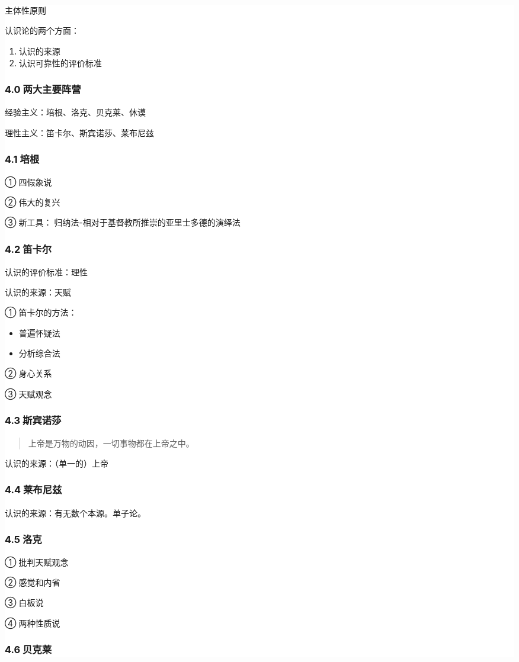 主体性原则

认识论的两个方面：

1. 认识的来源
2. 认识可靠性的评价标准

### 4.0 两大主要阵营

经验主义：培根、洛克、贝克莱、休谟

理性主义：笛卡尔、斯宾诺莎、莱布尼兹

### 4.1 培根

① 四假象说

② 伟大的复兴

③ 新工具：
归纳法-相对于基督教所推崇的亚里士多德的演绎法

### 4.2 笛卡尔

认识的评价标准：理性

认识的来源：天赋

① 笛卡尔的方法：

+ 普遍怀疑法

+ 分析综合法

② 身心关系

③ 天赋观念

### 4.3 斯宾诺莎

> 上帝是万物的动因，一切事物都在上帝之中。

认识的来源：（单一的）上帝

### 4.4 莱布尼兹

认识的来源：有无数个本源。单子论。

### 4.5 洛克

① 批判天赋观念

② 感觉和内省

③ 白板说

④ 两种性质说

### 4.6 贝克莱
